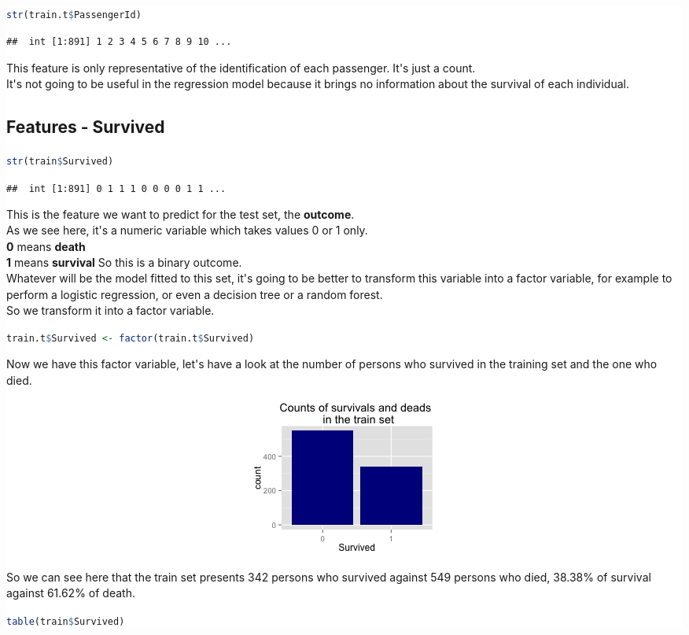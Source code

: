 
```r
str(train.t$PassengerId)
```

```
##  int [1:891] 1 2 3 4 5 6 7 8 9 10 ...
```
This feature is only representative of the identification of each passenger. It's just a count.  
It's not going to be useful in the regression model because it brings no information about the survival of each individual.

## Features - Survived


```r
str(train$Survived)
```

```
##  int [1:891] 0 1 1 1 0 0 0 0 1 1 ...
```
This is the feature we want to predict for the test set, the **outcome**.  
As we see here, it's a numeric variable which takes values 0 or 1 only.  
**0** means **death**  
**1** means **survival**
So this is a binary outcome.  
Whatever will be the model fitted to this set, it's going to be better to transform this variable into a factor variable, for example to perform a logistic regression, or even a decision tree or a random forest.  
So we transform it into a factor variable.

```r
train.t$Survived <- factor(train.t$Survived)
```
Now we have this factor variable, let's have a look at the number of persons who survived in the training set and the one who died.
<img src="figure/unnamed-chunk-7-1.png" title="plot of chunk unnamed-chunk-7" alt="plot of chunk unnamed-chunk-7" style="display: block; margin: auto;" />



So we can see here that the train set presents 342 persons who survived against 549 persons who died, 38.38% of survival against 61.62% of death.


```r
table(train$Survived)
```
